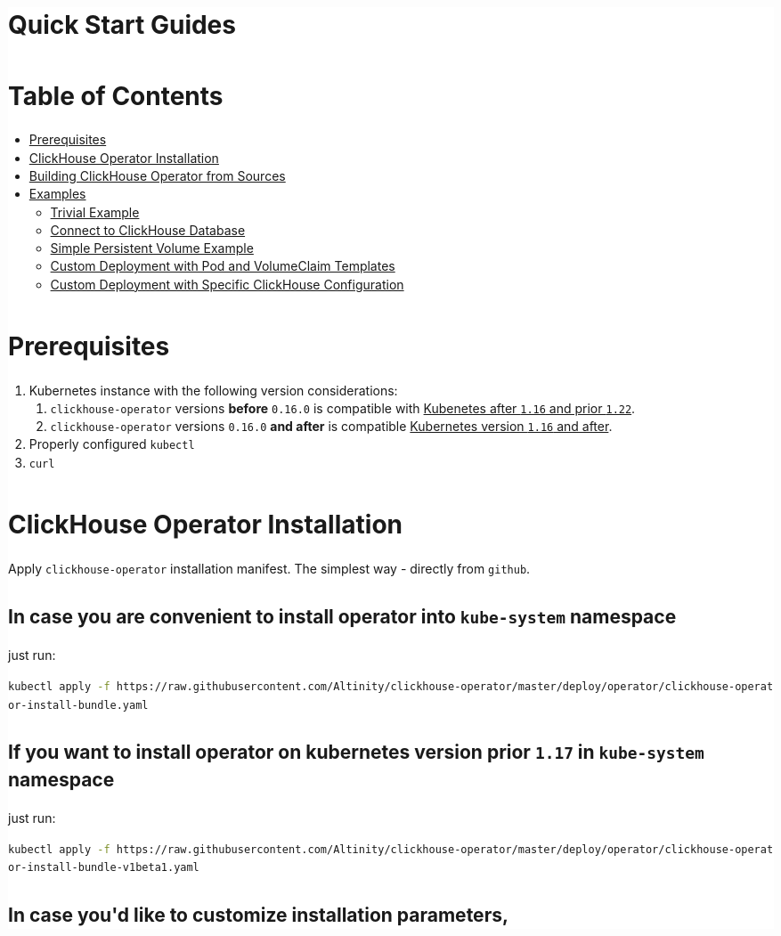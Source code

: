 # Quick Start Guides

# Table of Contents

* [Prerequisites](#prerequisites)
* [ClickHouse Operator Installation](#clickhouse-operator-installation)
* [Building ClickHouse Operator from Sources](#building-clickhouse-operator-from-sources)
* [Examples](#examples)
  * [Trivial Example](#trivial-example)
  * [Connect to ClickHouse Database](#connect-to-clickhouse-database)
  * [Simple Persistent Volume Example](#simple-persistent-volume-example)
  * [Custom Deployment with Pod and VolumeClaim Templates](#custom-deployment-with-pod-and-volumeclaim-templates)
  * [Custom Deployment with Specific ClickHouse Configuration](#custom-deployment-with-specific-clickhouse-configuration)

# Prerequisites

1. Kubernetes instance with the following version considerations:
    1. `clickhouse-operator` versions **before** `0.16.0` is compatible with [Kubenetes after `1.16` and prior `1.22`](https://kubernetes.io/releases/).
    1. `clickhouse-operator` versions `0.16.0` **and after** is compatible [Kubernetes version `1.16` and after](https://kubernetes.io/releases/).
1. Properly configured `kubectl`
1. `curl`

# ClickHouse Operator Installation

Apply `clickhouse-operator` installation manifest. The simplest way - directly from `github`.

## **In case you are convenient to install operator into `kube-system` namespace**

just run:
```bash
kubectl apply -f https://raw.githubusercontent.com/Altinity/clickhouse-operator/master/deploy/operator/clickhouse-operator-install-bundle.yaml
```
## **If you want to install operator on kubernetes version prior `1.17` in `kube-system` namespace**

just run:
```bash
kubectl apply -f https://raw.githubusercontent.com/Altinity/clickhouse-operator/master/deploy/operator/clickhouse-operator-install-bundle-v1beta1.yaml
```

## **In case you'd like to customize installation parameters**,
